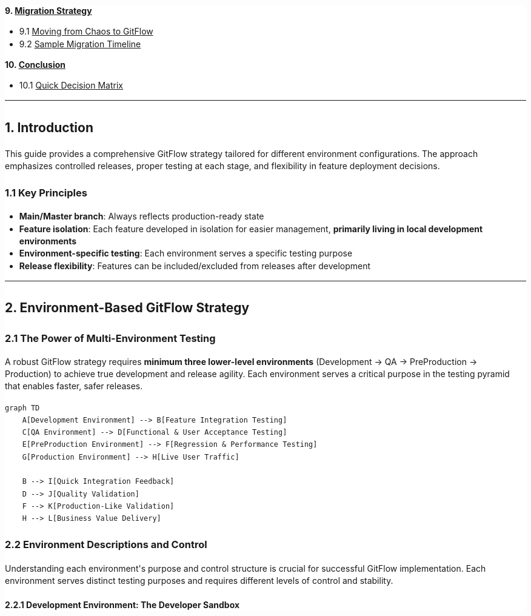 **9. [Migration Strategy](#9-migration-strategy)**
- 9.1 [Moving from Chaos to GitFlow](#91-moving-from-chaos-to-gitflow)
- 9.2 [Sample Migration Timeline](#92-sample-migration-timeline)

**10. [Conclusion](#10-conclusion)**
- 10.1 [Quick Decision Matrix](#101-quick-decision-matrix)

---

## 1. Introduction

This guide provides a comprehensive GitFlow strategy tailored for different environment configurations. The approach emphasizes controlled releases, proper testing at each stage, and flexibility in feature deployment decisions.

### 1.1 Key Principles
- **Main/Master branch**: Always reflects production-ready state
- **Feature isolation**: Each feature developed in isolation for easier management, **primarily living in local development environments**
- **Environment-specific testing**: Each environment serves a specific testing purpose
- **Release flexibility**: Features can be included/excluded from releases after development

---

## 2. Environment-Based GitFlow Strategy

### 2.1 The Power of Multi-Environment Testing

A robust GitFlow strategy requires **minimum three lower-level environments** (Development → QA → PreProduction → Production) to achieve true development and release agility. Each environment serves a critical purpose in the testing pyramid that enables faster, safer releases.

```mermaid
graph TD
    A[Development Environment] --> B[Feature Integration Testing]
    C[QA Environment] --> D[Functional & User Acceptance Testing]
    E[PreProduction Environment] --> F[Regression & Performance Testing]
    G[Production Environment] --> H[Live User Traffic]
    
    B --> I[Quick Integration Feedback]
    D --> J[Quality Validation]  
    F --> K[Production-Like Validation]
    H --> L[Business Value Delivery]
```

### 2.2 Environment Descriptions and Control

Understanding each environment's purpose and control structure is crucial for successful GitFlow implementation. Each environment serves distinct testing purposes and requires different levels of control and stability.

#### 2.2.1 Development Environment: The Developer Sandbox
